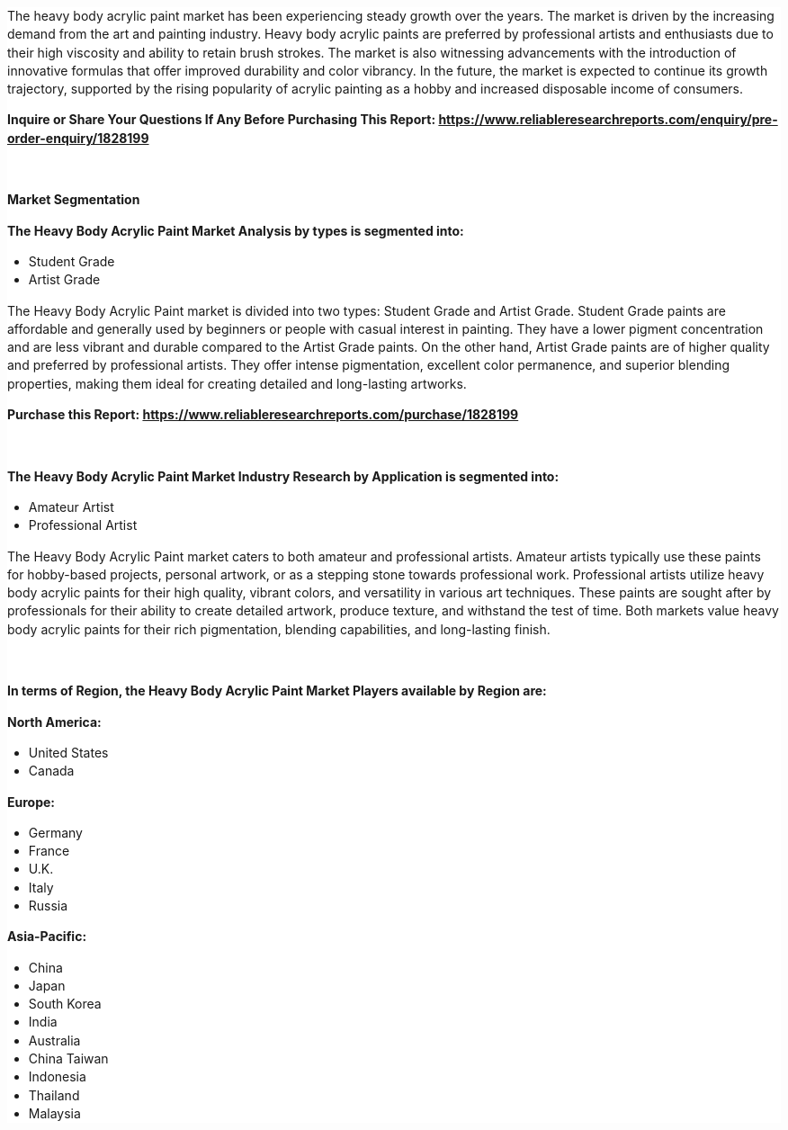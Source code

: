 <p><p>The heavy body acrylic paint market has been experiencing steady growth over the years. The market is driven by the increasing demand from the art and painting industry. Heavy body acrylic paints are preferred by professional artists and enthusiasts due to their high viscosity and ability to retain brush strokes. The market is also witnessing advancements with the introduction of innovative formulas that offer improved durability and color vibrancy. In the future, the market is expected to continue its growth trajectory, supported by the rising popularity of acrylic painting as a hobby and increased disposable income of consumers.</p></p>
<p><strong>Inquire or Share Your Questions If Any Before Purchasing This Report: <a href="https://www.reliableresearchreports.com/enquiry/pre-order-enquiry/1828199">https://www.reliableresearchreports.com/enquiry/pre-order-enquiry/1828199</a></strong></p>
<p>&nbsp;</p>
<p><strong>Market Segmentation</strong></p>
<p><strong>The Heavy Body Acrylic Paint Market Analysis by types is segmented into:</strong></p>
<p><ul><li>Student Grade</li><li>Artist Grade</li></ul></p>
<p><p>The Heavy Body Acrylic Paint market is divided into two types: Student Grade and Artist Grade. Student Grade paints are affordable and generally used by beginners or people with casual interest in painting. They have a lower pigment concentration and are less vibrant and durable compared to the Artist Grade paints. On the other hand, Artist Grade paints are of higher quality and preferred by professional artists. They offer intense pigmentation, excellent color permanence, and superior blending properties, making them ideal for creating detailed and long-lasting artworks.</p></p>
<p><strong>Purchase this Report:&nbsp;<a href="https://www.reliableresearchreports.com/purchase/1828199">https://www.reliableresearchreports.com/purchase/1828199</a></strong></p>
<p>&nbsp;</p>
<p><strong>The Heavy Body Acrylic Paint Market Industry Research by Application is segmented into:</strong></p>
<p><ul><li>Amateur Artist</li><li>Professional Artist</li></ul></p>
<p><p>The Heavy Body Acrylic Paint market caters to both amateur and professional artists. Amateur artists typically use these paints for hobby-based projects, personal artwork, or as a stepping stone towards professional work. Professional artists utilize heavy body acrylic paints for their high quality, vibrant colors, and versatility in various art techniques. These paints are sought after by professionals for their ability to create detailed artwork, produce texture, and withstand the test of time. Both markets value heavy body acrylic paints for their rich pigmentation, blending capabilities, and long-lasting finish.</p></p>
<p>&nbsp;</p>
<p><strong>In terms of Region, the Heavy Body Acrylic Paint Market Players available by Region are:</strong></p>
<p>
    <p> <strong> North America: </strong>
        <ul>
            <li>United States</li>
            <li>Canada</li>
        </ul>
        </p> 
    <p> <strong> Europe: </strong>
        <ul>
            <li>Germany</li>
            <li>France</li>
            <li>U.K.</li>
            <li>Italy</li>
            <li>Russia</li>
        </ul>
        </p> 
    <p> <strong> Asia-Pacific: </strong>
        <ul>
            <li>China</li>
            <li>Japan</li>
            <li>South Korea</li>
            <li>India</li>
            <li>Australia</li>
            <li>China Taiwan</li>
            <li>Indonesia</li>
            <li>Thailand</li>
            <li>Malaysia</li>
        </ul>